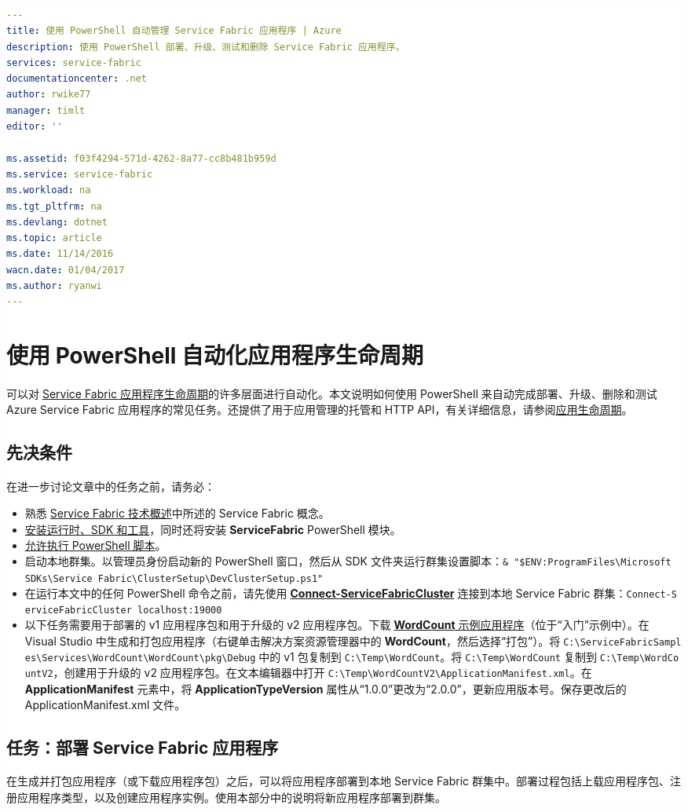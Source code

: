 ```yaml
---
title: 使用 PowerShell 自动管理 Service Fabric 应用程序 | Azure
description: 使用 PowerShell 部署、升级、测试和删除 Service Fabric 应用程序。
services: service-fabric
documentationcenter: .net
author: rwike77
manager: timlt
editor: ''

ms.assetid: f03f4294-571d-4262-8a77-cc8b481b959d
ms.service: service-fabric
ms.workload: na
ms.tgt_pltfrm: na
ms.devlang: dotnet
ms.topic: article
ms.date: 11/14/2016
wacn.date: 01/04/2017
ms.author: ryanwi
---
```


# 使用 PowerShell 自动化应用程序生命周期
可以对 [Service Fabric 应用程序生命周期](./service-fabric-application-lifecycle.md)的许多层面进行自动化。本文说明如何使用 PowerShell 来自动完成部署、升级、删除和测试 Azure Service Fabric 应用程序的常见任务。还提供了用于应用管理的托管和 HTTP API，有关详细信息，请参阅[应用生命周期](./service-fabric-application-lifecycle.md)。

## 先决条件
在进一步讨论文章中的任务之前，请务必：

+ 熟悉 [Service Fabric 技术概述](./service-fabric-technical-overview.md)中所述的 Service Fabric 概念。
+ [安装运行时、SDK 和工具](./service-fabric-get-started.md)，同时还将安装 **ServiceFabric** PowerShell 模块。
+ [允许执行 PowerShell 脚本](./service-fabric-get-started.md#enable-powershell-script-execution)。
+ 启动本地群集。以管理员身份启动新的 PowerShell 窗口，然后从 SDK 文件夹运行群集设置脚本：`& "$ENV:ProgramFiles\Microsoft SDKs\Service Fabric\ClusterSetup\DevClusterSetup.ps1"`
+ 在运行本文中的任何 PowerShell 命令之前，请先使用 [**Connect-ServiceFabricCluster**](https://docs.microsoft.com/powershell/servicefabric/vlatest/connect-servicefabriccluster) 连接到本地 Service Fabric 群集：`Connect-ServiceFabricCluster localhost:19000`
+ 以下任务需要用于部署的 v1 应用程序包和用于升级的 v2 应用程序包。下载 [**WordCount** 示例应用程序](http://aka.ms/servicefabricsamples)（位于“入门”示例中）。在 Visual Studio 中生成和打包应用程序（右键单击解决方案资源管理器中的 **WordCount**，然后选择“打包”）。将 `C:\ServiceFabricSamples\Services\WordCount\WordCount\pkg\Debug` 中的 v1 包复制到 `C:\Temp\WordCount`。将 `C:\Temp\WordCount` 复制到 `C:\Temp\WordCountV2`，创建用于升级的 v2 应用程序包。在文本编辑器中打开 `C:\Temp\WordCountV2\ApplicationManifest.xml`。在 **ApplicationManifest** 元素中，将 **ApplicationTypeVersion** 属性从“1.0.0”更改为“2.0.0”，更新应用版本号。保存更改后的 ApplicationManifest.xml 文件。

## 任务：部署 Service Fabric 应用程序
在生成并打包应用程序（或下载应用程序包）之后，可以将应用程序部署到本地 Service Fabric 群集中。部署过程包括上载应用程序包、注册应用程序类型，以及创建应用程序实例。使用本部分中的说明将新应用程序部署到群集。
